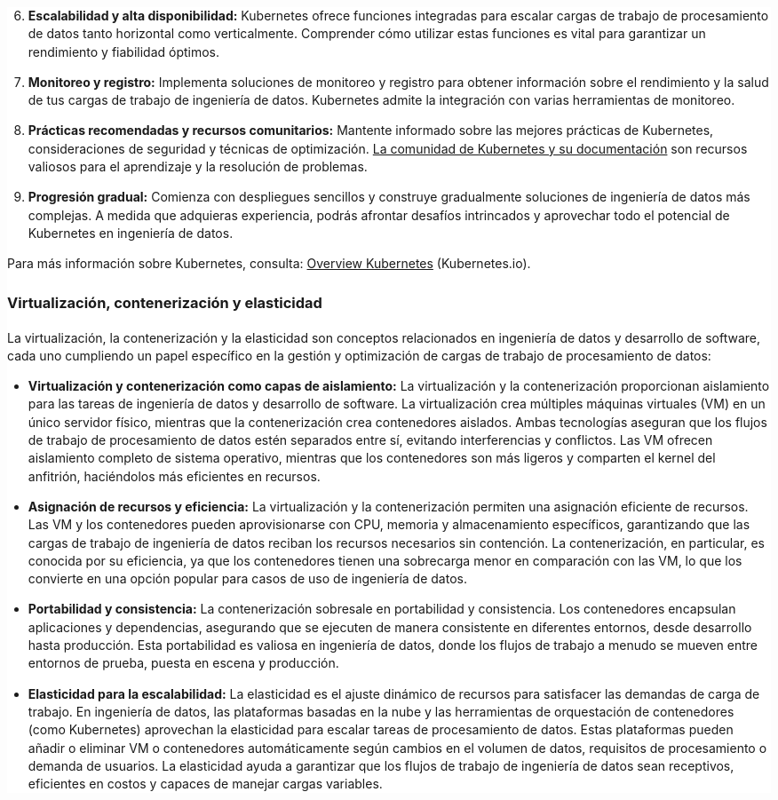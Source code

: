 6. **Escalabilidad y alta disponibilidad:**
   Kubernetes ofrece funciones integradas para escalar cargas de trabajo de procesamiento de datos tanto horizontal como verticalmente. Comprender cómo utilizar estas funciones es vital para garantizar un rendimiento y fiabilidad óptimos.

7. **Monitoreo y registro:**
   Implementa soluciones de monitoreo y registro para obtener información sobre el rendimiento y la salud de tus cargas de trabajo de ingeniería de datos. Kubernetes admite la integración con varias herramientas de monitoreo.

8. **Prácticas recomendadas y recursos comunitarios:**
   Mantente informado sobre las mejores prácticas de Kubernetes, consideraciones de seguridad y técnicas de optimización. [La comunidad de Kubernetes y su documentación](https://kubernetes.io/community/) son recursos valiosos para el aprendizaje y la resolución de problemas.

9. **Progresión gradual:**
   Comienza con despliegues sencillos y construye gradualmente soluciones de ingeniería de datos más complejas. A medida que adquieras experiencia, podrás afrontar desafíos intrincados y aprovechar todo el potencial de Kubernetes en ingeniería de datos.

Para más información sobre Kubernetes, consulta: [Overview Kubernetes](https://kubernetes.io/docs/concepts/overview/) (Kubernetes.io).


### **Virtualización, contenerización y elasticidad**

La virtualización, la contenerización y la elasticidad son conceptos relacionados en ingeniería de datos y desarrollo de software, cada uno cumpliendo un papel específico en la gestión y optimización de cargas de trabajo de procesamiento de datos:

* **Virtualización y contenerización como capas de aislamiento:**
  La virtualización y la contenerización proporcionan aislamiento para las tareas de ingeniería de datos y desarrollo de software.
  La virtualización crea múltiples máquinas virtuales (VM) en un único servidor físico, mientras que la contenerización crea contenedores aislados.
   Ambas tecnologías aseguran que los flujos de trabajo de procesamiento de datos estén separados entre sí, evitando interferencias y conflictos.
  Las VM ofrecen aislamiento completo de sistema operativo, mientras que los contenedores son más ligeros y comparten el kernel del anfitrión, haciéndolos más eficientes en recursos.

* **Asignación de recursos y eficiencia:**
  La virtualización y la contenerización permiten una asignación eficiente de recursos.
  Las VM y los contenedores pueden aprovisionarse con CPU, memoria y almacenamiento específicos, garantizando que las cargas de trabajo de ingeniería de datos  reciban los recursos necesarios sin contención. La contenerización, en particular, es conocida por su eficiencia, ya que los contenedores tienen una sobrecarga menor en comparación con las VM, lo que los convierte en una opción popular para casos de uso de ingeniería de datos.

* **Portabilidad y consistencia:**
  La contenerización sobresale en portabilidad y consistencia. Los contenedores encapsulan aplicaciones y dependencias, asegurando que se ejecuten de manera consistente en diferentes entornos, desde desarrollo hasta producción. Esta portabilidad es valiosa en ingeniería de datos, donde los flujos de trabajo a menudo se mueven entre entornos de prueba, puesta en escena y producción.

* **Elasticidad para la escalabilidad:**
  La elasticidad es el ajuste dinámico de recursos para satisfacer las demandas de carga de trabajo. En ingeniería de datos, las plataformas basadas en la nube y las herramientas de orquestación de contenedores (como Kubernetes) aprovechan la elasticidad para escalar tareas de procesamiento de datos. Estas plataformas pueden añadir o eliminar VM o contenedores automáticamente según cambios en el volumen de datos, requisitos de procesamiento o demanda de usuarios. La elasticidad ayuda a garantizar que los flujos de trabajo de ingeniería de datos sean receptivos, eficientes en costos y capaces de manejar cargas variables.
